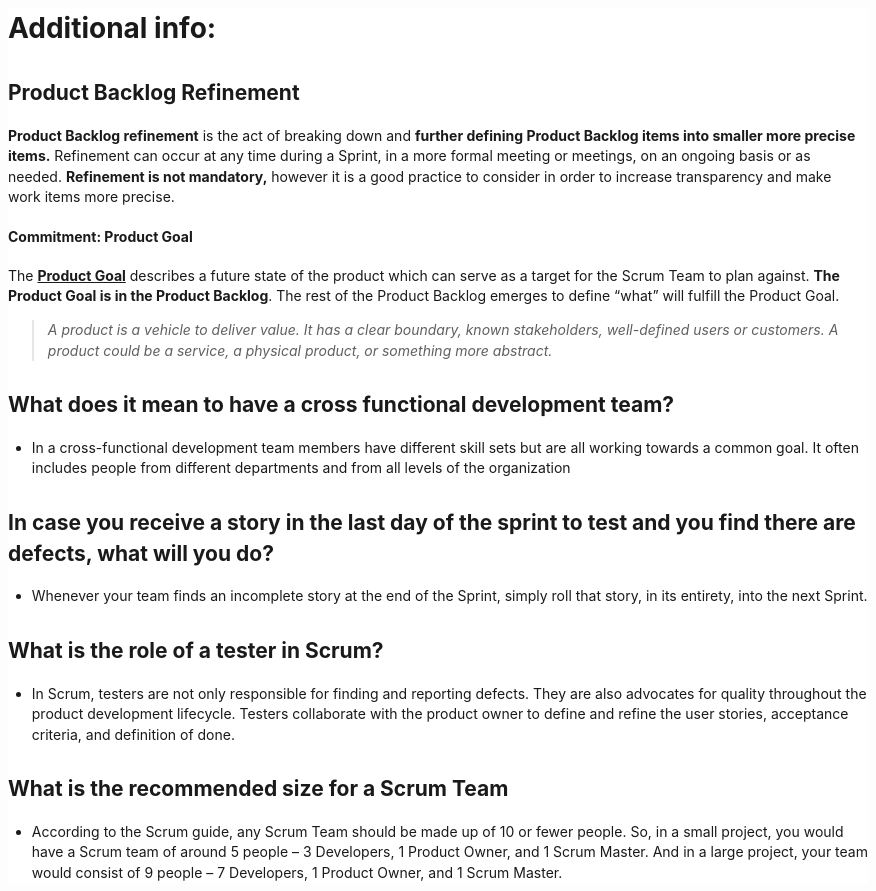 # Additional info:

## Product Backlog Refinement

**Product Backlog refinement** is the act of breaking down and **further defining Product Backlog items into smaller more precise items.** Refinement can occur at any time during a Sprint, in a more formal meeting or meetings, on an ongoing basis or as needed. **Refinement is not mandatory,** however it is a good practice to consider in order to increase transparency and make work items more precise.

#### Commitment: Product Goal

The  [**Product Goal**](https://www.scrum.org/resources/what-product-goal "What is a Product Goal?")  describes a future state of the product which can serve as a target for the Scrum Team to plan against. **The Product Goal is in the Product Backlog**. The rest of the Product Backlog emerges to define “what” will fulfill the Product Goal.

> _A product is a vehicle to deliver value. It has a clear boundary, known stakeholders, well-defined users or customers. A product could be a service, a physical product, or something more abstract._






## What does it mean to have a cross functional development team?
 - In a cross-functional development team members have different skill sets but are all working towards a common goal. It often includes people from different departments and from all levels of the organization

## In case you receive a story in the last day of the sprint to test and you find there are defects, what will you do?
 - Whenever your team finds an incomplete story at the end of the Sprint, simply roll that story, in its entirety, into the next Sprint. 

## What is the role of a tester in Scrum?
 - In Scrum, testers are not only responsible for finding and reporting defects. They are also advocates for quality throughout the product development lifecycle. Testers collaborate with the product owner to define and refine the user stories, acceptance criteria, and definition of done.

## What is the recommended size for a Scrum Team
 - According to the Scrum guide, any Scrum Team should be made up of 10 or fewer people. So, in a small project, you would have a Scrum team of around 5 people – 3 Developers, 1 Product Owner, and 1 Scrum Master. And in a large project, your team would consist of 9 people – 7 Developers, 1 Product Owner, and 1 Scrum Master.


